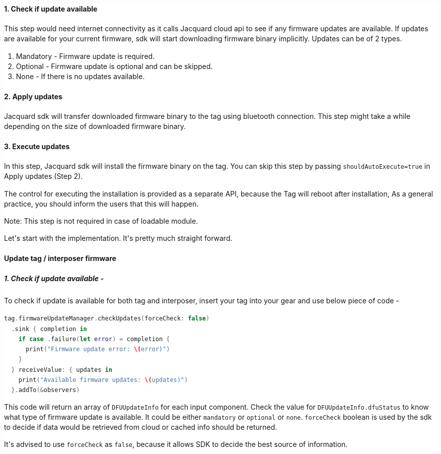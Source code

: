 #### 1. Check if update available
This step would need internet connectivity as it calls Jacquard cloud api to see if any firmware
updates are available. If updates are available for your current firmware, sdk will start downloading firmware
binary implicitly. Updates can be of 2 types.

1. Mandatory - Firmware update is required.
2. Optional - Firmware update is optional and can be skipped.
3. None - If there is no updates available.

#### 2. Apply updates
Jacquard sdk will transfer downloaded firmware binary to the tag using bluetooth connection.
This step might take a while depending on the size of downloaded firmware binary.

#### 3. Execute updates
In this step, Jacquard sdk will install the firmware binary on the tag. You can skip this step by passing
`shouldAutoExecute=true` in Apply updates (Step 2).

The control for executing the installation is provided as a separate API, because the Tag will reboot after
installation, As a general practice, you should inform the users that this will happen.

Note: This step is not required in case of loadable module.

 Let's start with the implementation. It's pretty much straight forward.

#### Update tag / interposer firmware

 ##### 1. Check if update available -

 To check if update is available for both tag and interposer, insert your tag into your gear and use below piece of
 code -

```swift
tag.firmwareUpdateManager.checkUpdates(forceCheck: false)
  .sink { completion in
    if case .failure(let error) = completion {
      print("Firmware update error: \(error)")
    }
  } receiveValue: { updates in
    print("Available firmware updates: \(updates)")
  }.addTo(&observers)
```

This code will return an array of <code>DFUUpdateInfo</code> for each input component. Check the value for
`DFUUpdateInfo.dfuStatus` to know what type of firmware update is available. It could be either
`mandatory` or `optional` or `none`. `forceCheck` boolean is used by the sdk to decide if data would be retrieved
from cloud or cached info should be returned.

It's advised to use `forceCheck` as `false`, because it allows SDK to decide the best source of information.
